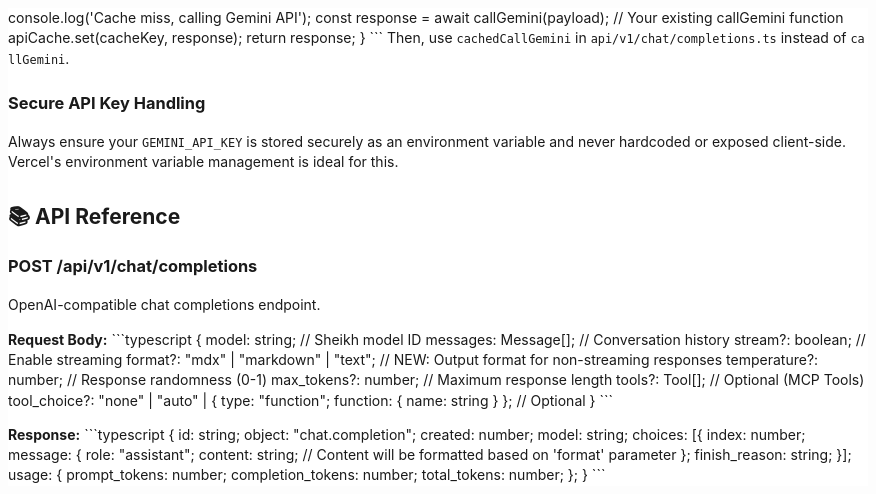   console.log('Cache miss, calling Gemini API');
  const response = await callGemini(payload); // Your existing callGemini function
  apiCache.set(cacheKey, response);
  return response;
}
\`\`\`
Then, use `cachedCallGemini` in `api/v1/chat/completions.ts` instead of `callGemini`.

### Secure API Key Handling
Always ensure your `GEMINI_API_KEY` is stored securely as an environment variable and never hardcoded or exposed client-side. Vercel's environment variable management is ideal for this.

## 📚 API Reference

### POST /api/v1/chat/completions

OpenAI-compatible chat completions endpoint.

**Request Body:**
\`\`\`typescript
{
  model: string;           // Sheikh model ID
  messages: Message[];     // Conversation history
  stream?: boolean;        // Enable streaming
  format?: "mdx" | "markdown" | "text"; // NEW: Output format for non-streaming responses
  temperature?: number;    // Response randomness (0-1)
  max_tokens?: number;     // Maximum response length
  tools?: Tool[];          // Optional (MCP Tools)
  tool_choice?: "none" | "auto" | { type: "function"; function: { name: string } }; // Optional
}
\`\`\`

**Response:**
\`\`\`typescript
{
  id: string;
  object: "chat.completion";
  created: number;
  model: string;
  choices: [{
    index: number;
    message: {
      role: "assistant";
      content: string; // Content will be formatted based on 'format' parameter
    };
    finish_reason: string;
  }];
  usage: {
    prompt_tokens: number;
    completion_tokens: number;
    total_tokens: number;
  };
}
\`\`\`
